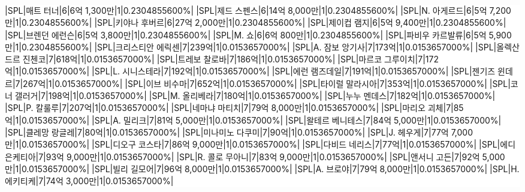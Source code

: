 |SPL|매트 터너|6|6억 1,300만|1|0.2304855600%|
|SPL|제드 스펜스|6|14억 8,000만|1|0.2304855600%|
|SPL|N. 아게르드|6|5억 7,200만|1|0.2304855600%|
|SPL|키야나 후버르|6|27억 2,000만|1|0.2304855600%|
|SPL|제이컵 램지|6|5억 9,400만|1|0.2304855600%|
|SPL|브렌던 에런슨|6|5억 3,800만|1|0.2304855600%|
|SPL|M. 쇼|6|6억 800만|1|0.2304855600%|
|SPL|파비우 카르발류|6|5억 5,900만|1|0.2304855600%|
|SPL|크리스티안 에릭센|7|239억|1|0.0153657000%|
|SPL|A. 잠보 앙기사|7|173억|1|0.0153657000%|
|SPL|올렉산드르 진첸코|7|618억|1|0.0153657000%|
|SPL|트레보 찰로바|7|186억|1|0.0153657000%|
|SPL|마르코 그루이치|7|172억|1|0.0153657000%|
|SPL|L. 시니스테라|7|192억|1|0.0153657000%|
|SPL|에런 램즈데일|7|191억|1|0.0153657000%|
|SPL|젠기즈 윈데르|7|267억|1|0.0153657000%|
|SPL|이브 비수마|7|652억|1|0.0153657000%|
|SPL|타이럴 말라시아|7|353억|1|0.0153657000%|
|SPL|코너 갤러거|7|198억|1|0.0153657000%|
|SPL|M. 올리베라|7|180억|1|0.0153657000%|
|SPL|누누 멘데스|7|182억|1|0.0153657000%|
|SPL|P. 칼룰루|7|207억|1|0.0153657000%|
|SPL|네마냐 마티치|7|79억 8,000만|1|0.0153657000%|
|SPL|마리오 괴체|7|85억|1|0.0153657000%|
|SPL|A. 밀리크|7|81억 5,000만|1|0.0153657000%|
|SPL|왈테르 베니테스|7|84억 5,000만|1|0.0153657000%|
|SPL|클레망 랑글레|7|80억|1|0.0153657000%|
|SPL|미나미노 다쿠미|7|90억|1|0.0153657000%|
|SPL|J. 헤우게|7|77억 7,000만|1|0.0153657000%|
|SPL|디오구 코스타|7|86억 9,000만|1|0.0153657000%|
|SPL|다비드 네리스|7|77억|1|0.0153657000%|
|SPL|에디 은케티아|7|93억 9,000만|1|0.0153657000%|
|SPL|R. 콜로 무아니|7|83억 9,000만|1|0.0153657000%|
|SPL|앤서니 고든|7|92억 5,000만|1|0.0153657000%|
|SPL|빌리 길모어|7|96억 8,000만|1|0.0153657000%|
|SPL|A. 브로야|7|79억 8,000만|1|0.0153657000%|
|SPL|H. 에키티케|7|74억 3,000만|1|0.0153657000%|